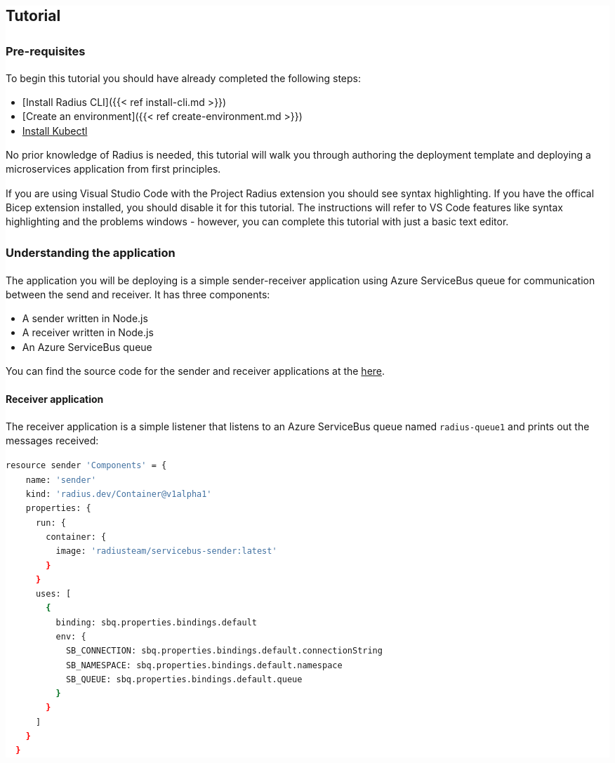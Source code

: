 ## Tutorial

### Pre-requisites

To begin this tutorial you should have already completed the following steps:

- [Install Radius CLI]({{< ref install-cli.md >}})
- [Create an environment]({{< ref create-environment.md >}})
- [Install Kubectl](https://kubernetes.io/docs/tasks/tools/)

No prior knowledge of Radius is needed, this tutorial will walk you through authoring the deployment template and deploying a microservices application from first principles.

If you are using Visual Studio Code with the Project Radius extension you should see syntax highlighting. If you have the offical Bicep extension installed, you should disable it for this tutorial. The instructions will refer to VS Code features like syntax highlighting and the problems windows - however, you can complete this tutorial with just a basic text editor.

### Understanding the application

The application you will be deploying is a simple sender-receiver application using Azure ServiceBus queue for communication between the send and receiver. It has three components:

- A sender written in Node.js
- A receiver written in Node.js
- An Azure ServiceBus queue 

You can find the source code for the sender and receiver applications at the [here](https://github.com/Azure/radius/tree/main/examples/azure-examples/azure-servicebus/apps).

#### Receiver application

The receiver application is a simple listener that listens to an Azure ServiceBus queue named `radius-queue1` and prints out the messages received:

```sh
resource sender 'Components' = {
    name: 'sender'
    kind: 'radius.dev/Container@v1alpha1'
    properties: {
      run: {
        container: {
          image: 'radiusteam/servicebus-sender:latest'
        }
      }
      uses: [
        {
          binding: sbq.properties.bindings.default
          env: {
            SB_CONNECTION: sbq.properties.bindings.default.connectionString
            SB_NAMESPACE: sbq.properties.bindings.default.namespace
            SB_QUEUE: sbq.properties.bindings.default.queue
          }
        }
      ]
    }
  }
```

